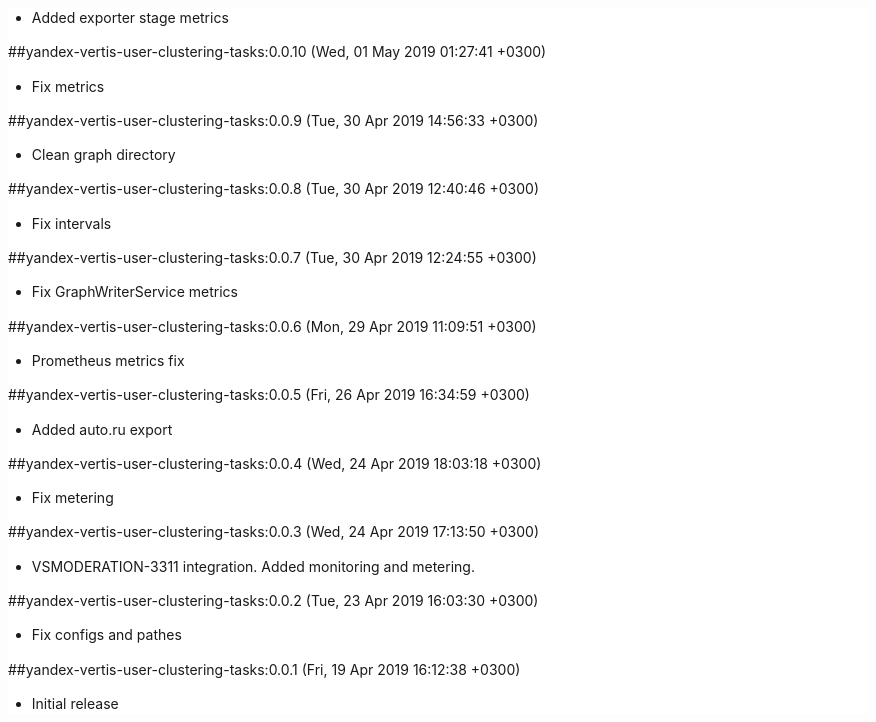   * Added exporter stage metrics 

##yandex-vertis-user-clustering-tasks:0.0.10 (Wed, 01 May 2019 01:27:41 +0300)

  * Fix metrics 

##yandex-vertis-user-clustering-tasks:0.0.9 (Tue, 30 Apr 2019 14:56:33 +0300)

  * Clean graph directory 

##yandex-vertis-user-clustering-tasks:0.0.8 (Tue, 30 Apr 2019 12:40:46 +0300)

  * Fix intervals 

##yandex-vertis-user-clustering-tasks:0.0.7 (Tue, 30 Apr 2019 12:24:55 +0300)

  * Fix GraphWriterService metrics 

##yandex-vertis-user-clustering-tasks:0.0.6 (Mon, 29 Apr 2019 11:09:51 +0300)

  * Prometheus metrics fix 

##yandex-vertis-user-clustering-tasks:0.0.5 (Fri, 26 Apr 2019 16:34:59 +0300)

  * Added auto.ru export

##yandex-vertis-user-clustering-tasks:0.0.4 (Wed, 24 Apr 2019 18:03:18 +0300)

  * Fix metering 

##yandex-vertis-user-clustering-tasks:0.0.3 (Wed, 24 Apr 2019 17:13:50 +0300)

  * VSMODERATION-3311 integration. Added monitoring and metering. 

##yandex-vertis-user-clustering-tasks:0.0.2 (Tue, 23 Apr 2019 16:03:30 +0300)

  * Fix configs and pathes 

##yandex-vertis-user-clustering-tasks:0.0.1 (Fri, 19 Apr 2019 16:12:38 +0300)

  * Initial release
